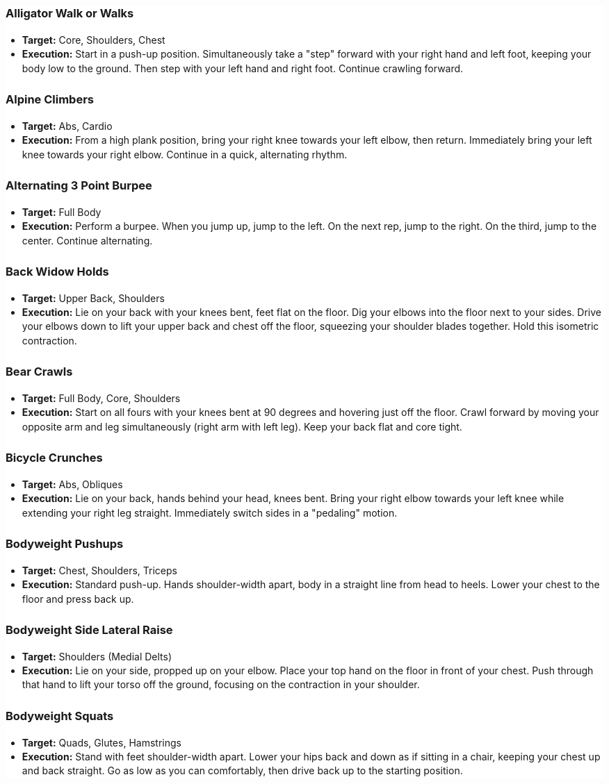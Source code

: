 ### Alligator Walk or Walks
- **Target:** Core, Shoulders, Chest
- **Execution:** Start in a push-up position. Simultaneously take a "step" forward with your right hand and left foot, keeping your body low to the ground. Then step with your left hand and right foot. Continue crawling forward.

### Alpine Climbers
- **Target:** Abs, Cardio
- **Execution:** From a high plank position, bring your right knee towards your left elbow, then return. Immediately bring your left knee towards your right elbow. Continue in a quick, alternating rhythm.

### Alternating 3 Point Burpee
- **Target:** Full Body
- **Execution:** Perform a burpee. When you jump up, jump to the left. On the next rep, jump to the right. On the third, jump to the center. Continue alternating.

### Back Widow Holds
- **Target:** Upper Back, Shoulders
- **Execution:** Lie on your back with your knees bent, feet flat on the floor. Dig your elbows into the floor next to your sides. Drive your elbows down to lift your upper back and chest off the floor, squeezing your shoulder blades together. Hold this isometric contraction.

### Bear Crawls
- **Target:** Full Body, Core, Shoulders
- **Execution:** Start on all fours with your knees bent at 90 degrees and hovering just off the floor. Crawl forward by moving your opposite arm and leg simultaneously (right arm with left leg). Keep your back flat and core tight.

### Bicycle Crunches
- **Target:** Abs, Obliques
- **Execution:** Lie on your back, hands behind your head, knees bent. Bring your right elbow towards your left knee while extending your right leg straight. Immediately switch sides in a "pedaling" motion.

### Bodyweight Pushups
- **Target:** Chest, Shoulders, Triceps
- **Execution:** Standard push-up. Hands shoulder-width apart, body in a straight line from head to heels. Lower your chest to the floor and press back up.

### Bodyweight Side Lateral Raise
- **Target:** Shoulders (Medial Delts)
- **Execution:** Lie on your side, propped up on your elbow. Place your top hand on the floor in front of your chest. Push through that hand to lift your torso off the ground, focusing on the contraction in your shoulder.

### Bodyweight Squats
- **Target:** Quads, Glutes, Hamstrings
- **Execution:** Stand with feet shoulder-width apart. Lower your hips back and down as if sitting in a chair, keeping your chest up and back straight. Go as low as you can comfortably, then drive back up to the starting position.
